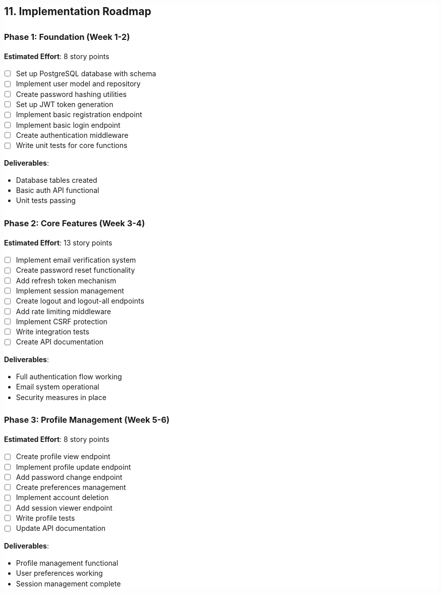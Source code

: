 ## 11. Implementation Roadmap

### Phase 1: Foundation (Week 1-2)
**Estimated Effort**: 8 story points

- [ ] Set up PostgreSQL database with schema
- [ ] Implement user model and repository
- [ ] Create password hashing utilities
- [ ] Set up JWT token generation
- [ ] Implement basic registration endpoint
- [ ] Implement basic login endpoint
- [ ] Create authentication middleware
- [ ] Write unit tests for core functions

**Deliverables**:
- Database tables created
- Basic auth API functional
- Unit tests passing

### Phase 2: Core Features (Week 3-4)
**Estimated Effort**: 13 story points

- [ ] Implement email verification system
- [ ] Create password reset functionality
- [ ] Add refresh token mechanism
- [ ] Implement session management
- [ ] Create logout and logout-all endpoints
- [ ] Add rate limiting middleware
- [ ] Implement CSRF protection
- [ ] Write integration tests
- [ ] Create API documentation

**Deliverables**:
- Full authentication flow working
- Email system operational
- Security measures in place

### Phase 3: Profile Management (Week 5-6)
**Estimated Effort**: 8 story points

- [ ] Create profile view endpoint
- [ ] Implement profile update endpoint
- [ ] Add password change endpoint
- [ ] Create preferences management
- [ ] Implement account deletion
- [ ] Add session viewer endpoint
- [ ] Write profile tests
- [ ] Update API documentation

**Deliverables**:
- Profile management functional
- User preferences working
- Session management complete
